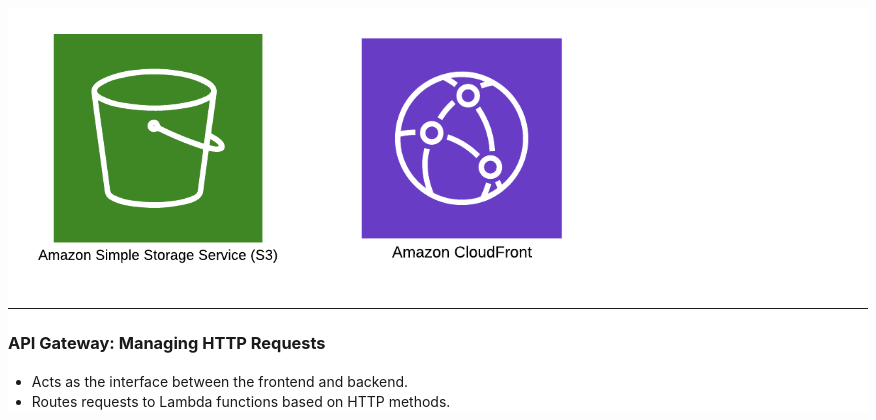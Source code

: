 <img src="images/s3.png" alt="Bucket S3" style="width:300px;"/>
<img src="images/cloud front.png" alt="Bucket S3" style="width:300px;"/>


---

### API Gateway: Managing HTTP Requests
- Acts as the interface between the frontend and backend.
- Routes requests to Lambda functions based on HTTP methods.
